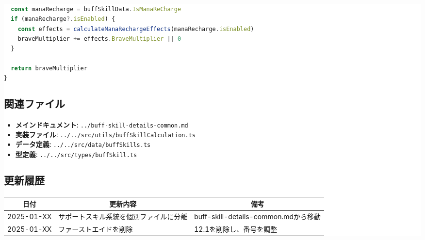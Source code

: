 ```typescript
  const manaRecharge = buffSkillData.IsManaReCharge
  if (manaRecharge?.isEnabled) {
    const effects = calculateManaRechargeEffects(manaRecharge.isEnabled)
    braveMultiplier += effects.BraveMultiplier || 0
  }

  return braveMultiplier
}
```

## 関連ファイル

- **メインドキュメント**: `../buff-skill-details-common.md`
- **実装ファイル**: `../../src/utils/buffSkillCalculation.ts`
- **データ定義**: `../../src/data/buffSkills.ts`
- **型定義**: `../../src/types/buffSkill.ts`

## 更新履歴

| 日付 | 更新内容 | 備考 |
|------|----------|------|
| 2025-01-XX | サポートスキル系統を個別ファイルに分離 | buff-skill-details-common.mdから移動 |
| 2025-01-XX | ファーストエイドを削除 | 12.1を削除し、番号を調整 |